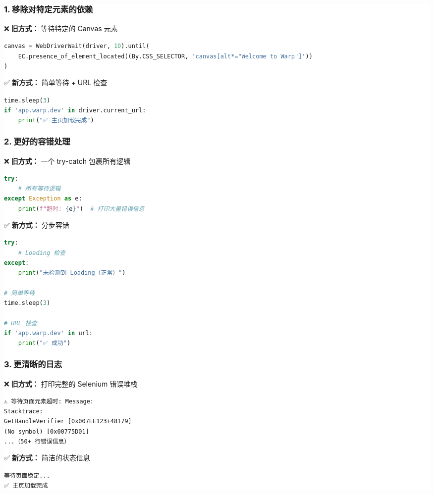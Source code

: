 ### 1. 移除对特定元素的依赖

❌ **旧方式：** 等待特定的 Canvas 元素
```python
canvas = WebDriverWait(driver, 10).until(
    EC.presence_of_element_located((By.CSS_SELECTOR, 'canvas[alt*="Welcome to Warp"]'))
)
```

✅ **新方式：** 简单等待 + URL 检查
```python
time.sleep(3)
if 'app.warp.dev' in driver.current_url:
    print("✅ 主页加载完成")
```

### 2. 更好的容错处理

❌ **旧方式：** 一个 try-catch 包裹所有逻辑
```python
try:
    # 所有等待逻辑
except Exception as e:
    print(f"超时: {e}")  # 打印大量错误信息
```

✅ **新方式：** 分步容错
```python
try:
    # Loading 检查
except:
    print("未检测到 Loading（正常）")

# 简单等待
time.sleep(3)

# URL 检查
if 'app.warp.dev' in url:
    print("✅ 成功")
```

### 3. 更清晰的日志

❌ **旧方式：** 打印完整的 Selenium 错误堆栈
```
⚠️ 等待页面元素超时: Message: 
Stacktrace:
GetHandleVerifier [0x007EE123+48179]
(No symbol) [0x00775D01]
...（50+ 行错误信息）
```

✅ **新方式：** 简洁的状态信息
```
等待页面稳定...
✅ 主页加载完成
```
